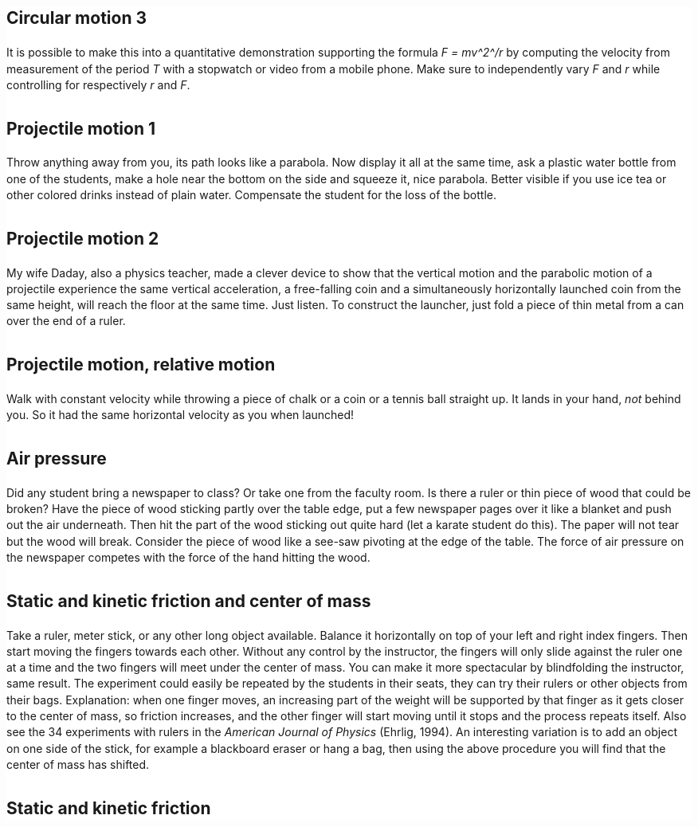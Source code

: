 ## Circular motion 3 
It is possible to make this into a quantitative demonstration supporting the formula *F = mv^2^/r* by computing the velocity from measurement of the period *T* with a stopwatch or video from a mobile phone. Make sure to independently vary *F* and *r* while controlling for respectively *r* and *F*.

## Projectile motion 1
Throw anything away from you, its path looks like a parabola. Now display it all at the same time, ask a plastic water bottle from one of the students, make a hole near the bottom on the side and squeeze it, nice parabola. Better visible if you use ice tea or other colored drinks instead of plain water. Compensate the student for the loss of the bottle.

## Projectile motion 2
My wife Daday, also a physics teacher, made a clever device to show that the vertical motion and the parabolic motion of a projectile experience the same vertical acceleration, a free-falling coin and a simultaneously horizontally launched coin from the same height, will reach the floor at the same time. Just listen. To construct the launcher, just fold a piece of thin metal from a can over the end of a ruler.

## Projectile motion, relative motion
Walk with constant velocity while throwing a piece of chalk or a coin or a tennis ball straight up. It lands in your hand, *not* behind you. So it had the same horizontal velocity as you when launched!


## Air pressure 
Did any student bring a newspaper to class? Or take one from the faculty room. Is there a ruler or thin piece of wood that could be broken? Have the piece of wood sticking partly over the table edge, put a few newspaper pages over it like a blanket and push out the air underneath. Then hit the part of the wood sticking out quite hard (let a karate student do this). The paper will not tear but the wood will break. Consider the piece of wood like a see-saw pivoting at the edge of the table. The force of air pressure on the newspaper competes with the force of the hand hitting the wood.


## Static and kinetic friction and center of mass
Take a ruler, meter stick, or any other long object available. Balance it horizontally on top of your left and right index fingers. Then start moving the fingers towards each other. Without any control by the instructor, the fingers will only slide against the ruler one at a time and the two fingers will meet under the center of mass. You can make it more spectacular by blindfolding the instructor, same result. The experiment could easily be repeated by the students in their seats, they can try their rulers or other objects from their bags. Explanation: when one finger moves, an increasing part of the weight will be supported by that finger as it gets closer to the center of mass, so friction increases, and the other finger will start moving until it stops and the process repeats itself. Also see the 34 experiments with rulers in the *American Journal of Physics* (Ehrlig, 1994). An interesting variation is to add an object on one side of the stick, for example a blackboard eraser or hang a bag, then using the above procedure you will find that the center of mass has shifted.

## Static and kinetic friction
